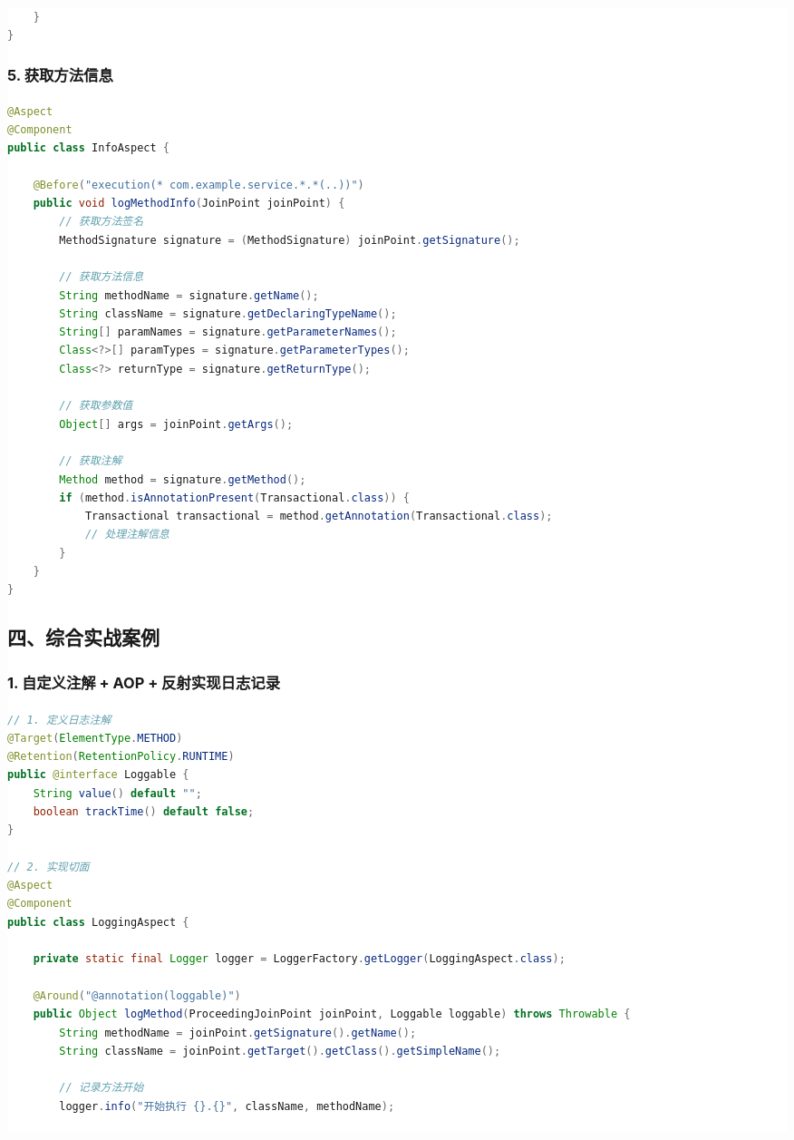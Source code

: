 ```java
    }
}
```

### 5. 获取方法信息
```java
@Aspect
@Component
public class InfoAspect {
    
    @Before("execution(* com.example.service.*.*(..))")
    public void logMethodInfo(JoinPoint joinPoint) {
        // 获取方法签名
        MethodSignature signature = (MethodSignature) joinPoint.getSignature();
        
        // 获取方法信息
        String methodName = signature.getName();
        String className = signature.getDeclaringTypeName();
        String[] paramNames = signature.getParameterNames();
        Class<?>[] paramTypes = signature.getParameterTypes();
        Class<?> returnType = signature.getReturnType();
        
        // 获取参数值
        Object[] args = joinPoint.getArgs();
        
        // 获取注解
        Method method = signature.getMethod();
        if (method.isAnnotationPresent(Transactional.class)) {
            Transactional transactional = method.getAnnotation(Transactional.class);
            // 处理注解信息
        }
    }
}
```

## 四、综合实战案例

### 1. 自定义注解 + AOP + 反射实现日志记录
```java
// 1. 定义日志注解
@Target(ElementType.METHOD)
@Retention(RetentionPolicy.RUNTIME)
public @interface Loggable {
    String value() default "";
    boolean trackTime() default false;
}

// 2. 实现切面
@Aspect
@Component
public class LoggingAspect {
    
    private static final Logger logger = LoggerFactory.getLogger(LoggingAspect.class);
    
    @Around("@annotation(loggable)")
    public Object logMethod(ProceedingJoinPoint joinPoint, Loggable loggable) throws Throwable {
        String methodName = joinPoint.getSignature().getName();
        String className = joinPoint.getTarget().getClass().getSimpleName();
        
        // 记录方法开始
        logger.info("开始执行 {}.{}", className, methodName);
        
```